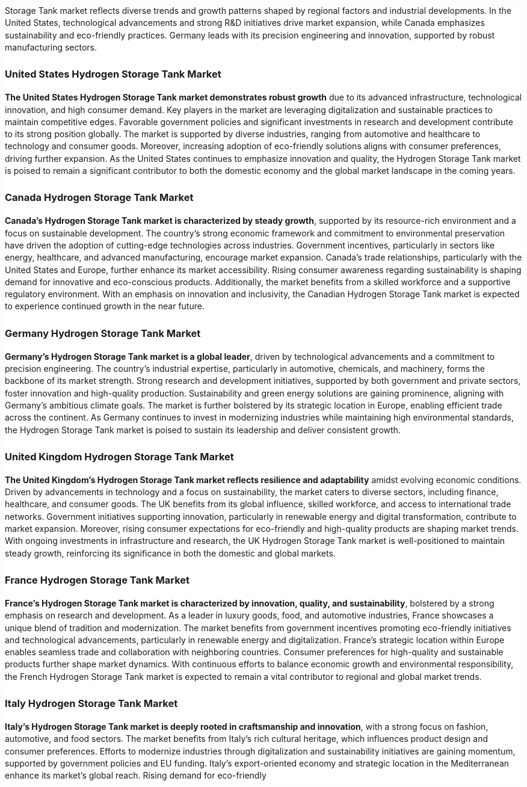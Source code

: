 Storage Tank market reflects diverse trends and growth patterns shaped by regional factors and industrial developments. In the United States, technological advancements and strong R&amp;D initiatives drive market expansion, while Canada emphasizes sustainability and eco-friendly practices. Germany leads with its precision engineering and innovation, supported by robust manufacturing sectors.</span></em></p></blockquote><h3><strong>United States Hydrogen Storage Tank Market</strong></h3><p><strong>The United States Hydrogen Storage Tank market demonstrates robust growth</strong> due to its advanced infrastructure, technological innovation, and high consumer demand. Key players in the market are leveraging digitalization and sustainable practices to maintain competitive edges. Favorable government policies and significant investments in research and development contribute to its strong position globally. The market is supported by diverse industries, ranging from automotive and healthcare to technology and consumer goods. Moreover, increasing adoption of eco-friendly solutions aligns with consumer preferences, driving further expansion. As the United States continues to emphasize innovation and quality, the Hydrogen Storage Tank market is poised to remain a significant contributor to both the domestic economy and the global market landscape in the coming years.</p><h3><strong>Canada Hydrogen Storage Tank Market</strong></h3><p><strong>Canada&rsquo;s Hydrogen Storage Tank market is characterized by steady growth</strong>, supported by its resource-rich environment and a focus on sustainable development. The country&rsquo;s strong economic framework and commitment to environmental preservation have driven the adoption of cutting-edge technologies across industries. Government incentives, particularly in sectors like energy, healthcare, and advanced manufacturing, encourage market expansion. Canada&rsquo;s trade relationships, particularly with the United States and Europe, further enhance its market accessibility. Rising consumer awareness regarding sustainability is shaping demand for innovative and eco-conscious products. Additionally, the market benefits from a skilled workforce and a supportive regulatory environment. With an emphasis on innovation and inclusivity, the Canadian Hydrogen Storage Tank market is expected to experience continued growth in the near future.</p><h3><strong>Germany Hydrogen Storage Tank Market</strong></h3><p><strong>Germany&rsquo;s Hydrogen Storage Tank market is a global leader</strong>, driven by technological advancements and a commitment to precision engineering. The country&rsquo;s industrial expertise, particularly in automotive, chemicals, and machinery, forms the backbone of its market strength. Strong research and development initiatives, supported by both government and private sectors, foster innovation and high-quality production. Sustainability and green energy solutions are gaining prominence, aligning with Germany&rsquo;s ambitious climate goals. The market is further bolstered by its strategic location in Europe, enabling efficient trade across the continent. As Germany continues to invest in modernizing industries while maintaining high environmental standards, the Hydrogen Storage Tank market is poised to sustain its leadership and deliver consistent growth.</p><h3><strong>United Kingdom Hydrogen Storage Tank Market</strong></h3><p><strong>The United Kingdom&rsquo;s Hydrogen Storage Tank market reflects resilience and adaptability</strong> amidst evolving economic conditions. Driven by advancements in technology and a focus on sustainability, the market caters to diverse sectors, including finance, healthcare, and consumer goods. The UK benefits from its global influence, skilled workforce, and access to international trade networks. Government initiatives supporting innovation, particularly in renewable energy and digital transformation, contribute to market expansion. Moreover, rising consumer expectations for eco-friendly and high-quality products are shaping market trends. With ongoing investments in infrastructure and research, the UK Hydrogen Storage Tank market is well-positioned to maintain steady growth, reinforcing its significance in both the domestic and global markets.</p><h3><strong>France Hydrogen Storage Tank Market</strong></h3><p><strong>France&rsquo;s Hydrogen Storage Tank market is characterized by innovation, quality, and sustainability</strong>, bolstered by a strong emphasis on research and development. As a leader in luxury goods, food, and automotive industries, France showcases a unique blend of tradition and modernization. The market benefits from government incentives promoting eco-friendly initiatives and technological advancements, particularly in renewable energy and digitalization. France&rsquo;s strategic location within Europe enables seamless trade and collaboration with neighboring countries. Consumer preferences for high-quality and sustainable products further shape market dynamics. With continuous efforts to balance economic growth and environmental responsibility, the French Hydrogen Storage Tank market is expected to remain a vital contributor to regional and global market trends.</p><h3><strong>Italy Hydrogen Storage Tank Market</strong></h3><p><strong>Italy&rsquo;s Hydrogen Storage Tank market is deeply rooted in craftsmanship and innovation</strong>, with a strong focus on fashion, automotive, and food sectors. The market benefits from Italy&rsquo;s rich cultural heritage, which influences product design and consumer preferences. Efforts to modernize industries through digitalization and sustainability initiatives are gaining momentum, supported by government policies and EU funding. Italy&rsquo;s export-oriented economy and strategic location in the Mediterranean enhance its market&rsquo;s global reach. Rising demand for eco-friendly